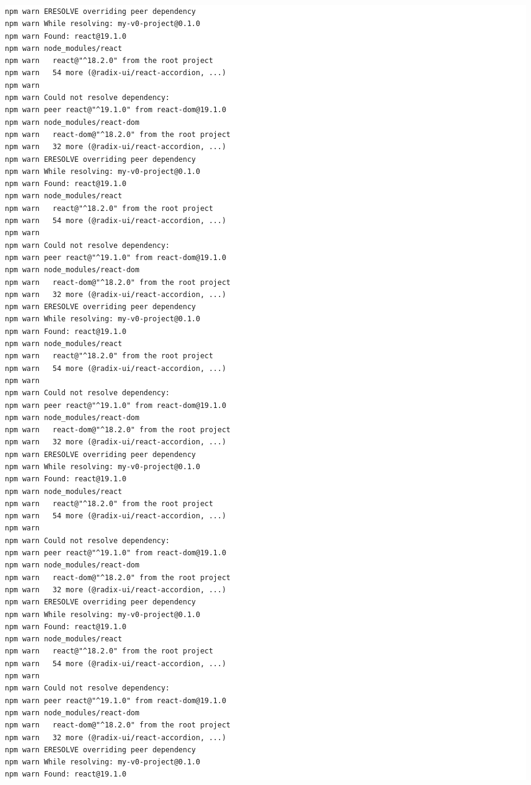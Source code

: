 ```
npm warn ERESOLVE overriding peer dependency
npm warn While resolving: my-v0-project@0.1.0
npm warn Found: react@19.1.0
npm warn node_modules/react
npm warn   react@"^18.2.0" from the root project
npm warn   54 more (@radix-ui/react-accordion, ...)
npm warn
npm warn Could not resolve dependency:
npm warn peer react@"^19.1.0" from react-dom@19.1.0
npm warn node_modules/react-dom
npm warn   react-dom@"^18.2.0" from the root project
npm warn   32 more (@radix-ui/react-accordion, ...)
npm warn ERESOLVE overriding peer dependency
npm warn While resolving: my-v0-project@0.1.0
npm warn Found: react@19.1.0
npm warn node_modules/react
npm warn   react@"^18.2.0" from the root project
npm warn   54 more (@radix-ui/react-accordion, ...)
npm warn
npm warn Could not resolve dependency:
npm warn peer react@"^19.1.0" from react-dom@19.1.0
npm warn node_modules/react-dom
npm warn   react-dom@"^18.2.0" from the root project
npm warn   32 more (@radix-ui/react-accordion, ...)
npm warn ERESOLVE overriding peer dependency
npm warn While resolving: my-v0-project@0.1.0
npm warn Found: react@19.1.0
npm warn node_modules/react
npm warn   react@"^18.2.0" from the root project
npm warn   54 more (@radix-ui/react-accordion, ...)
npm warn
npm warn Could not resolve dependency:
npm warn peer react@"^19.1.0" from react-dom@19.1.0
npm warn node_modules/react-dom
npm warn   react-dom@"^18.2.0" from the root project
npm warn   32 more (@radix-ui/react-accordion, ...)
npm warn ERESOLVE overriding peer dependency
npm warn While resolving: my-v0-project@0.1.0
npm warn Found: react@19.1.0
npm warn node_modules/react
npm warn   react@"^18.2.0" from the root project
npm warn   54 more (@radix-ui/react-accordion, ...)
npm warn
npm warn Could not resolve dependency:
npm warn peer react@"^19.1.0" from react-dom@19.1.0
npm warn node_modules/react-dom
npm warn   react-dom@"^18.2.0" from the root project
npm warn   32 more (@radix-ui/react-accordion, ...)
npm warn ERESOLVE overriding peer dependency
npm warn While resolving: my-v0-project@0.1.0
npm warn Found: react@19.1.0
npm warn node_modules/react
npm warn   react@"^18.2.0" from the root project
npm warn   54 more (@radix-ui/react-accordion, ...)
npm warn
npm warn Could not resolve dependency:
npm warn peer react@"^19.1.0" from react-dom@19.1.0
npm warn node_modules/react-dom
npm warn   react-dom@"^18.2.0" from the root project
npm warn   32 more (@radix-ui/react-accordion, ...)
npm warn ERESOLVE overriding peer dependency
npm warn While resolving: my-v0-project@0.1.0
npm warn Found: react@19.1.0
```